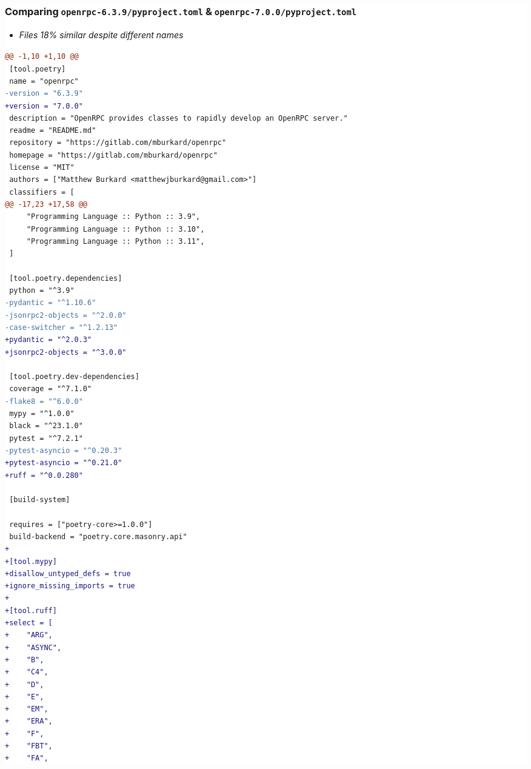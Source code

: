 ### Comparing `openrpc-6.3.9/pyproject.toml` & `openrpc-7.0.0/pyproject.toml`

 * *Files 18% similar despite different names*

```diff
@@ -1,10 +1,10 @@
 [tool.poetry]
 name = "openrpc"
-version = "6.3.9"
+version = "7.0.0"
 description = "OpenRPC provides classes to rapidly develop an OpenRPC server."
 readme = "README.md"
 repository = "https://gitlab.com/mburkard/openrpc"
 homepage = "https://gitlab.com/mburkard/openrpc"
 license = "MIT"
 authors = ["Matthew Burkard <matthewjburkard@gmail.com>"]
 classifiers = [
@@ -17,23 +17,58 @@
     "Programming Language :: Python :: 3.9",
     "Programming Language :: Python :: 3.10",
     "Programming Language :: Python :: 3.11",
 ]
 
 [tool.poetry.dependencies]
 python = "^3.9"
-pydantic = "^1.10.6"
-jsonrpc2-objects = "^2.0.0"
-case-switcher = "^1.2.13"
+pydantic = "^2.0.3"
+jsonrpc2-objects = "^3.0.0"
 
 [tool.poetry.dev-dependencies]
 coverage = "^7.1.0"
-flake8 = "^6.0.0"
 mypy = "^1.0.0"
 black = "^23.1.0"
 pytest = "^7.2.1"
-pytest-asyncio = "^0.20.3"
+pytest-asyncio = "^0.21.0"
+ruff = "^0.0.280"
 
 [build-system]
 
 requires = ["poetry-core>=1.0.0"]
 build-backend = "poetry.core.masonry.api"
+
+[tool.mypy]
+disallow_untyped_defs = true
+ignore_missing_imports = true
+
+[tool.ruff]
+select = [
+    "ARG",
+    "ASYNC",
+    "B",
+    "C4",
+    "D",
+    "E",
+    "EM",
+    "ERA",
+    "F",
+    "FBT",
+    "FA",
```